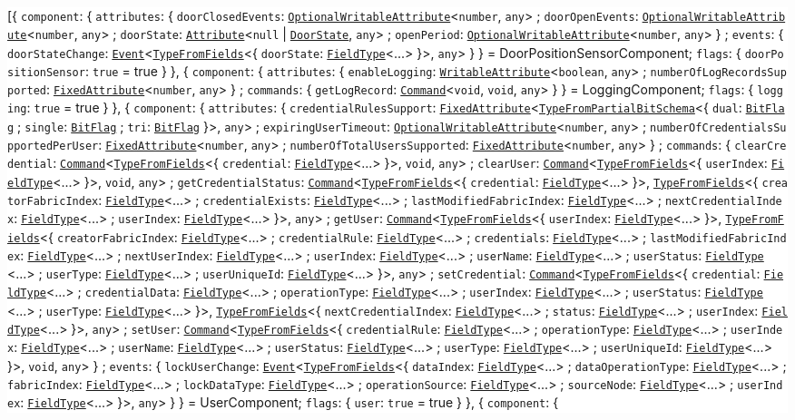[\{ `component`: \{ `attributes`: \{ `doorClosedEvents`: [`OptionalWritableAttribute`](cluster_export.OptionalWritableAttribute.md)\<`number`, `any`\> ; `doorOpenEvents`: [`OptionalWritableAttribute`](cluster_export.OptionalWritableAttribute.md)\<`number`, `any`\> ; `doorState`: [`Attribute`](cluster_export.Attribute.md)\<``null`` \| [`DoorState`](../enums/cluster_export.DoorLock.DoorState.md), `any`\> ; `openPeriod`: [`OptionalWritableAttribute`](cluster_export.OptionalWritableAttribute.md)\<`number`, `any`\>  } ; `events`: \{ `doorStateChange`: [`Event`](cluster_export.Event.md)\<[`TypeFromFields`](../modules/tlv_export.md#typefromfields)\<\{ `doorState`: [`FieldType`](tlv_export.FieldType.md)\<...\>  }\>, `any`\>  }  } = DoorPositionSensorComponent; `flags`: \{ `doorPositionSensor`: ``true`` = true }  }, \{ `component`: \{ `attributes`: \{ `enableLogging`: [`WritableAttribute`](cluster_export.WritableAttribute.md)\<`boolean`, `any`\> ; `numberOfLogRecordsSupported`: [`FixedAttribute`](cluster_export.FixedAttribute.md)\<`number`, `any`\>  } ; `commands`: \{ `getLogRecord`: [`Command`](cluster_export.Command.md)\<`void`, `void`, `any`\>  }  } = LoggingComponent; `flags`: \{ `logging`: ``true`` = true }  }, \{ `component`: \{ `attributes`: \{ `credentialRulesSupport`: [`FixedAttribute`](cluster_export.FixedAttribute.md)\<[`TypeFromPartialBitSchema`](../modules/schema_export.md#typefrompartialbitschema)\<\{ `dual`: [`BitFlag`](../modules/schema_export.md#bitflag) ; `single`: [`BitFlag`](../modules/schema_export.md#bitflag) ; `tri`: [`BitFlag`](../modules/schema_export.md#bitflag)  }\>, `any`\> ; `expiringUserTimeout`: [`OptionalWritableAttribute`](cluster_export.OptionalWritableAttribute.md)\<`number`, `any`\> ; `numberOfCredentialsSupportedPerUser`: [`FixedAttribute`](cluster_export.FixedAttribute.md)\<`number`, `any`\> ; `numberOfTotalUsersSupported`: [`FixedAttribute`](cluster_export.FixedAttribute.md)\<`number`, `any`\>  } ; `commands`: \{ `clearCredential`: [`Command`](cluster_export.Command.md)\<[`TypeFromFields`](../modules/tlv_export.md#typefromfields)\<\{ `credential`: [`FieldType`](tlv_export.FieldType.md)\<...\>  }\>, `void`, `any`\> ; `clearUser`: [`Command`](cluster_export.Command.md)\<[`TypeFromFields`](../modules/tlv_export.md#typefromfields)\<\{ `userIndex`: [`FieldType`](tlv_export.FieldType.md)\<...\>  }\>, `void`, `any`\> ; `getCredentialStatus`: [`Command`](cluster_export.Command.md)\<[`TypeFromFields`](../modules/tlv_export.md#typefromfields)\<\{ `credential`: [`FieldType`](tlv_export.FieldType.md)\<...\>  }\>, [`TypeFromFields`](../modules/tlv_export.md#typefromfields)\<\{ `creatorFabricIndex`: [`FieldType`](tlv_export.FieldType.md)\<...\> ; `credentialExists`: [`FieldType`](tlv_export.FieldType.md)\<...\> ; `lastModifiedFabricIndex`: [`FieldType`](tlv_export.FieldType.md)\<...\> ; `nextCredentialIndex`: [`FieldType`](tlv_export.FieldType.md)\<...\> ; `userIndex`: [`FieldType`](tlv_export.FieldType.md)\<...\>  }\>, `any`\> ; `getUser`: [`Command`](cluster_export.Command.md)\<[`TypeFromFields`](../modules/tlv_export.md#typefromfields)\<\{ `userIndex`: [`FieldType`](tlv_export.FieldType.md)\<...\>  }\>, [`TypeFromFields`](../modules/tlv_export.md#typefromfields)\<\{ `creatorFabricIndex`: [`FieldType`](tlv_export.FieldType.md)\<...\> ; `credentialRule`: [`FieldType`](tlv_export.FieldType.md)\<...\> ; `credentials`: [`FieldType`](tlv_export.FieldType.md)\<...\> ; `lastModifiedFabricIndex`: [`FieldType`](tlv_export.FieldType.md)\<...\> ; `nextUserIndex`: [`FieldType`](tlv_export.FieldType.md)\<...\> ; `userIndex`: [`FieldType`](tlv_export.FieldType.md)\<...\> ; `userName`: [`FieldType`](tlv_export.FieldType.md)\<...\> ; `userStatus`: [`FieldType`](tlv_export.FieldType.md)\<...\> ; `userType`: [`FieldType`](tlv_export.FieldType.md)\<...\> ; `userUniqueId`: [`FieldType`](tlv_export.FieldType.md)\<...\>  }\>, `any`\> ; `setCredential`: [`Command`](cluster_export.Command.md)\<[`TypeFromFields`](../modules/tlv_export.md#typefromfields)\<\{ `credential`: [`FieldType`](tlv_export.FieldType.md)\<...\> ; `credentialData`: [`FieldType`](tlv_export.FieldType.md)\<...\> ; `operationType`: [`FieldType`](tlv_export.FieldType.md)\<...\> ; `userIndex`: [`FieldType`](tlv_export.FieldType.md)\<...\> ; `userStatus`: [`FieldType`](tlv_export.FieldType.md)\<...\> ; `userType`: [`FieldType`](tlv_export.FieldType.md)\<...\>  }\>, [`TypeFromFields`](../modules/tlv_export.md#typefromfields)\<\{ `nextCredentialIndex`: [`FieldType`](tlv_export.FieldType.md)\<...\> ; `status`: [`FieldType`](tlv_export.FieldType.md)\<...\> ; `userIndex`: [`FieldType`](tlv_export.FieldType.md)\<...\>  }\>, `any`\> ; `setUser`: [`Command`](cluster_export.Command.md)\<[`TypeFromFields`](../modules/tlv_export.md#typefromfields)\<\{ `credentialRule`: [`FieldType`](tlv_export.FieldType.md)\<...\> ; `operationType`: [`FieldType`](tlv_export.FieldType.md)\<...\> ; `userIndex`: [`FieldType`](tlv_export.FieldType.md)\<...\> ; `userName`: [`FieldType`](tlv_export.FieldType.md)\<...\> ; `userStatus`: [`FieldType`](tlv_export.FieldType.md)\<...\> ; `userType`: [`FieldType`](tlv_export.FieldType.md)\<...\> ; `userUniqueId`: [`FieldType`](tlv_export.FieldType.md)\<...\>  }\>, `void`, `any`\>  } ; `events`: \{ `lockUserChange`: [`Event`](cluster_export.Event.md)\<[`TypeFromFields`](../modules/tlv_export.md#typefromfields)\<\{ `dataIndex`: [`FieldType`](tlv_export.FieldType.md)\<...\> ; `dataOperationType`: [`FieldType`](tlv_export.FieldType.md)\<...\> ; `fabricIndex`: [`FieldType`](tlv_export.FieldType.md)\<...\> ; `lockDataType`: [`FieldType`](tlv_export.FieldType.md)\<...\> ; `operationSource`: [`FieldType`](tlv_export.FieldType.md)\<...\> ; `sourceNode`: [`FieldType`](tlv_export.FieldType.md)\<...\> ; `userIndex`: [`FieldType`](tlv_export.FieldType.md)\<...\>  }\>, `any`\>  }  } = UserComponent; `flags`: \{ `user`: ``true`` = true }  }, \{ `component`: \{